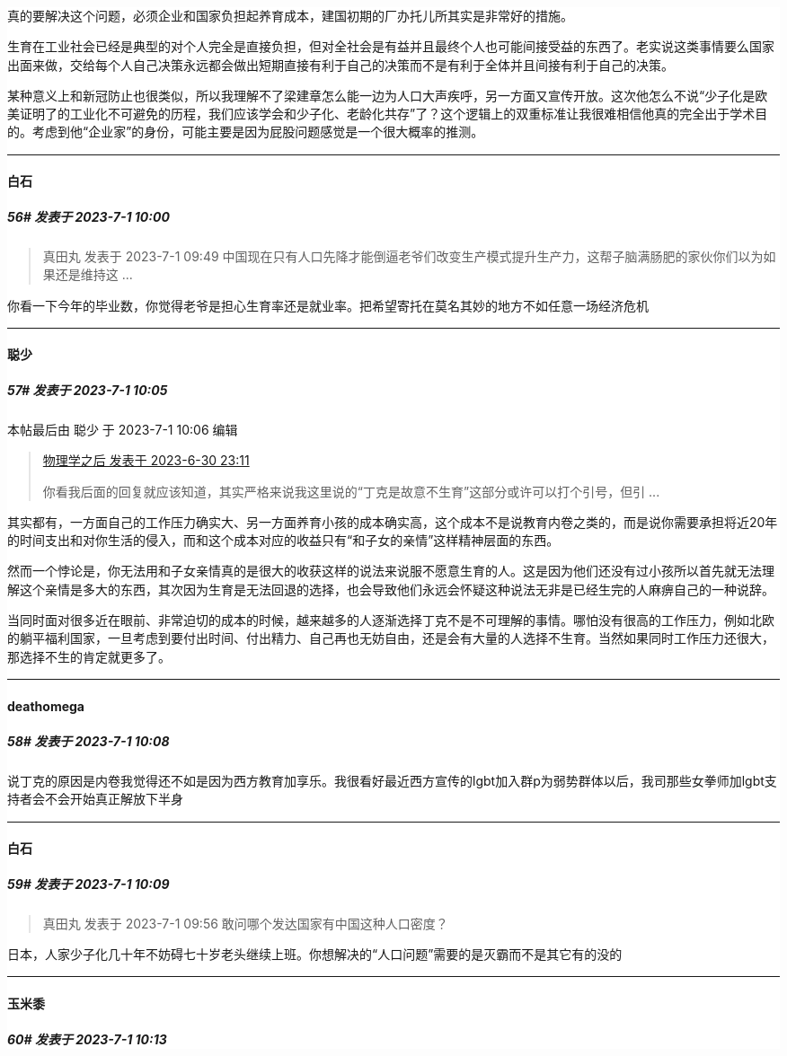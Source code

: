 真的要解决这个问题，必须企业和国家负担起养育成本，建国初期的厂办托儿所其实是非常好的措施。

生育在工业社会已经是典型的对个人完全是直接负担，但对全社会是有益并且最终个人也可能间接受益的东西了。老实说这类事情要么国家出面来做，交给每个人自己决策永远都会做出短期直接有利于自己的决策而不是有利于全体并且间接有利于自己的决策。

某种意义上和新冠防止也很类似，所以我理解不了梁建章怎么能一边为人口大声疾呼，另一方面又宣传开放。这次他怎么不说“少子化是欧美证明了的工业化不可避免的历程，我们应该学会和少子化、老龄化共存”了？这个逻辑上的双重标准让我很难相信他真的完全出于学术目的。考虑到他“企业家”的身份，可能主要是因为屁股问题感觉是一个很大概率的推测。

*****

####  白石  
##### 56#       发表于 2023-7-1 10:00

<blockquote>真田丸 发表于 2023-7-1 09:49
中国现在只有人口先降才能倒逼老爷们改变生产模式提升生产力，这帮子脑满肠肥的家伙你们以为如果还是维持这 ...</blockquote>
你看一下今年的毕业数，你觉得老爷是担心生育率还是就业率。把希望寄托在莫名其妙的地方不如任意一场经济危机

*****

####  聪少  
##### 57#       发表于 2023-7-1 10:05

 本帖最后由 聪少 于 2023-7-1 10:06 编辑 
<blockquote><a href="httphttps://bbs.saraba1st.com/2b/forum.php?mod=redirect&amp;goto=findpost&amp;pid=61498718&amp;ptid=2142402" target="_blank">物理学之后 发表于 2023-6-30 23:11</a>

你看我后面的回复就应该知道，其实严格来说我这里说的“丁克是故意不生育”这部分或许可以打个引号，但引 ...</blockquote>

其实都有，一方面自己的工作压力确实大、另一方面养育小孩的成本确实高，这个成本不是说教育内卷之类的，而是说你需要承担将近20年的时间支出和对你生活的侵入，而和这个成本对应的收益只有“和子女的亲情”这样精神层面的东西。

然而一个悖论是，你无法用和子女亲情真的是很大的收获这样的说法来说服不愿意生育的人。这是因为他们还没有过小孩所以首先就无法理解这个亲情是多大的东西，其次因为生育是无法回退的选择，也会导致他们永远会怀疑这种说法无非是已经生完的人麻痹自己的一种说辞。

当同时面对很多近在眼前、非常迫切的成本的时候，越来越多的人逐渐选择丁克不是不可理解的事情。哪怕没有很高的工作压力，例如北欧的躺平福利国家，一旦考虑到要付出时间、付出精力、自己再也无妨自由，还是会有大量的人选择不生育。当然如果同时工作压力还很大，那选择不生的肯定就更多了。

*****

####  deathomega  
##### 58#       发表于 2023-7-1 10:08

说丁克的原因是内卷我觉得还不如是因为西方教育加享乐。我很看好最近西方宣传的lgbt加入群p为弱势群体以后，我司那些女拳师加lgbt支持者会不会开始真正解放下半身

*****

####  白石  
##### 59#       发表于 2023-7-1 10:09

<blockquote>真田丸 发表于 2023-7-1 09:56
敢问哪个发达国家有中国这种人口密度？</blockquote>
日本，人家少子化几十年不妨碍七十岁老头继续上班。你想解决的“人口问题”需要的是灭霸而不是其它有的没的

*****

####  玉米黍  
##### 60#       发表于 2023-7-1 10:13
